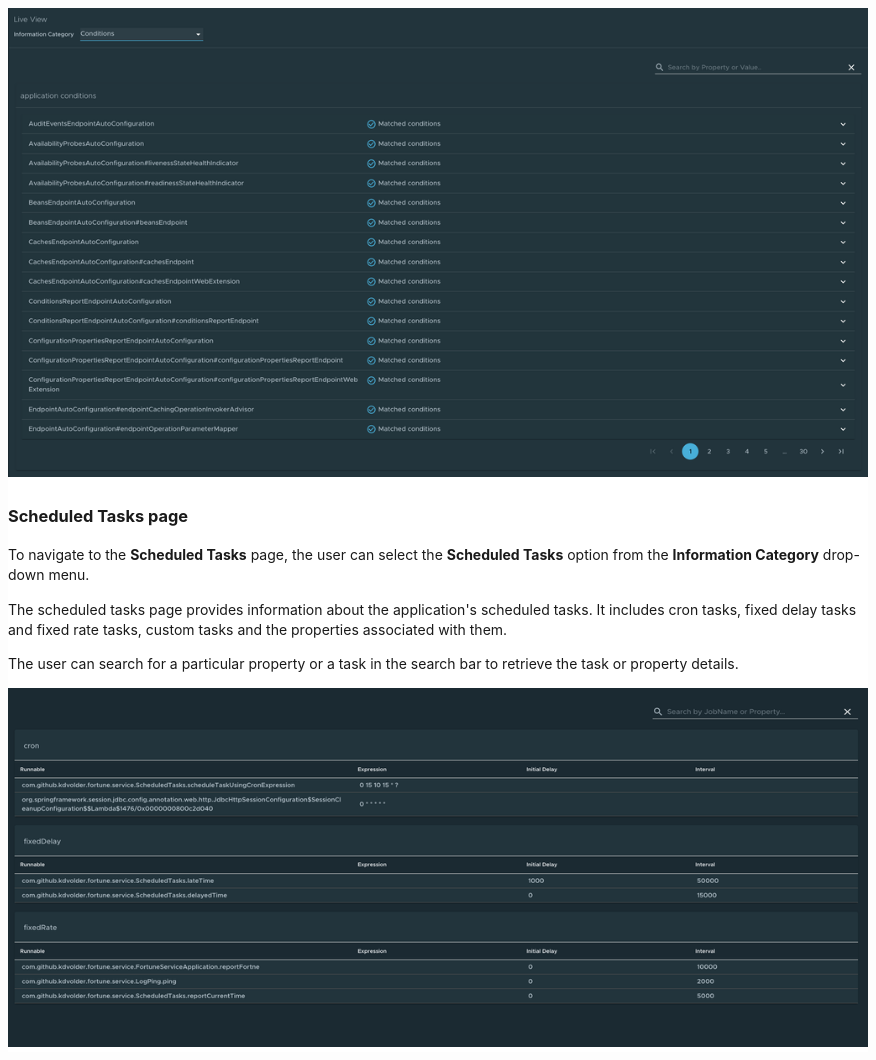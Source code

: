 ![Conditions Page in UI](images/conditions.png)


### <a id="scheduled-tasks-page"></a> Scheduled Tasks page

To navigate to the **Scheduled Tasks** page, the user can select the **Scheduled Tasks** option from
the **Information Category** drop-down menu.

The scheduled tasks page provides information about the application's scheduled tasks.
It includes cron tasks, fixed delay tasks and fixed rate tasks, custom tasks and the properties
associated with them.

The user can search for a particular property or a task in the search bar to retrieve the task or
property details.

![Scheduled Tasks Page in UI](images/scheduled-tasks.png)
